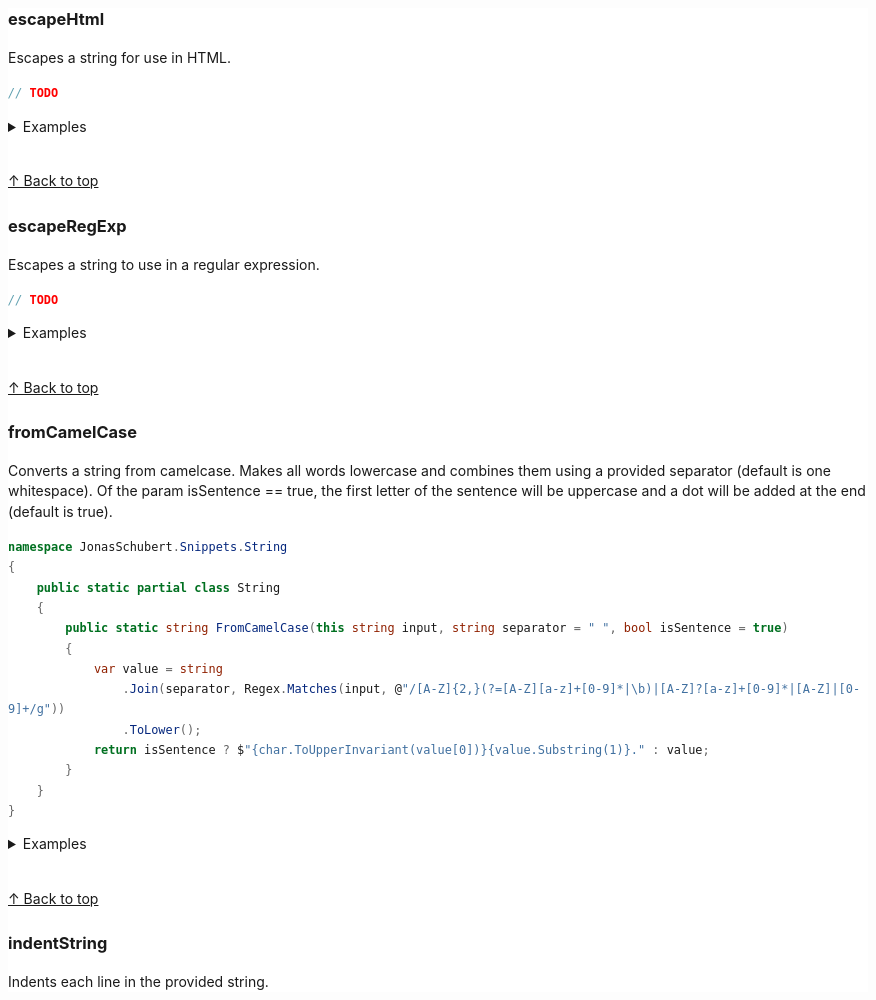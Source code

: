 ### escapeHtml

Escapes a string for use in HTML.

```c#
// TODO
```

<details><summary>Examples</summary></details>

<br>[↑ Back to top](#table-of-contents)

### escapeRegExp

Escapes a string to use in a regular expression.

```c#
// TODO
```

<details><summary>Examples</summary></details>

<br>[↑ Back to top](#table-of-contents)

### fromCamelCase

Converts a string from camelcase.
Makes all words lowercase and combines them using a provided separator (default is one whitespace).
Of the param isSentence == true, the first letter of the sentence will be uppercase and a dot will be added at the end (default is true).

```c#
namespace JonasSchubert.Snippets.String
{
    public static partial class String
    {
        public static string FromCamelCase(this string input, string separator = " ", bool isSentence = true)
        {
            var value = string
                .Join(separator, Regex.Matches(input, @"/[A-Z]{2,}(?=[A-Z][a-z]+[0-9]*|\b)|[A-Z]?[a-z]+[0-9]*|[A-Z]|[0-9]+/g"))
                .ToLower();
            return isSentence ? $"{char.ToUpperInvariant(value[0])}{value.Substring(1)}." : value;
        }
    }
}
```

<details><summary>Examples</summary></details>

<br>[↑ Back to top](#table-of-contents)

### indentString

Indents each line in the provided string.
